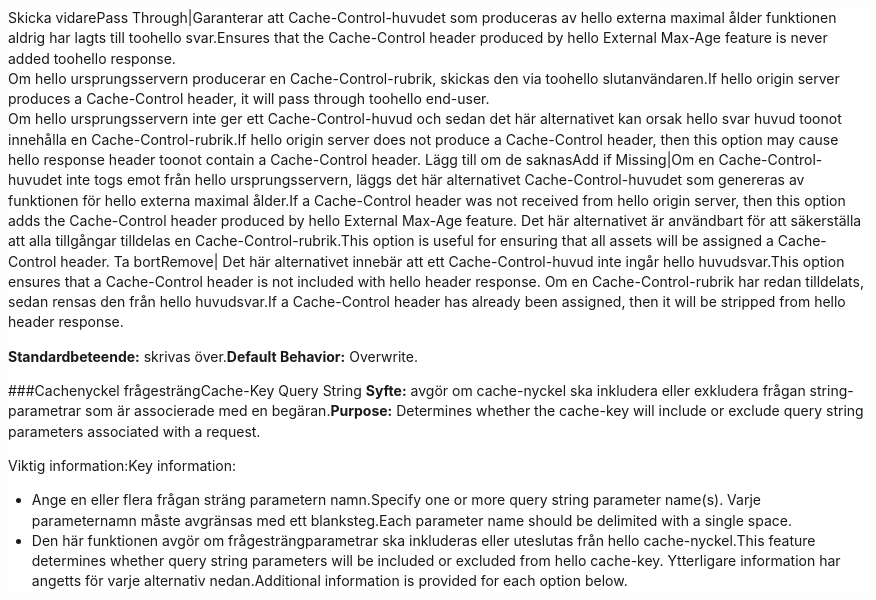 <span data-ttu-id="bc4f9-312">Skicka vidare</span><span class="sxs-lookup"><span data-stu-id="bc4f9-312">Pass Through</span></span>|<span data-ttu-id="bc4f9-313">Garanterar att Cache-Control-huvudet som produceras av hello externa maximal ålder funktionen aldrig har lagts till toohello svar.</span><span class="sxs-lookup"><span data-stu-id="bc4f9-313">Ensures that the Cache-Control header produced by hello External Max-Age feature is never added toohello response.</span></span> <br/> <span data-ttu-id="bc4f9-314">Om hello ursprungsservern producerar en Cache-Control-rubrik, skickas den via toohello slutanvändaren.</span><span class="sxs-lookup"><span data-stu-id="bc4f9-314">If hello origin server produces a Cache-Control header, it will pass through toohello end-user.</span></span> <br/> <span data-ttu-id="bc4f9-315">Om hello ursprungsservern inte ger ett Cache-Control-huvud och sedan det här alternativet kan orsak hello svar huvud toonot innehålla en Cache-Control-rubrik.</span><span class="sxs-lookup"><span data-stu-id="bc4f9-315">If hello origin server does not produce a Cache-Control header, then this option may cause hello response header toonot contain a Cache-Control header.</span></span>
<span data-ttu-id="bc4f9-316">Lägg till om de saknas</span><span class="sxs-lookup"><span data-stu-id="bc4f9-316">Add if Missing</span></span>|<span data-ttu-id="bc4f9-317">Om en Cache-Control-huvudet inte togs emot från hello ursprungsservern, läggs det här alternativet Cache-Control-huvudet som genereras av funktionen för hello externa maximal ålder.</span><span class="sxs-lookup"><span data-stu-id="bc4f9-317">If a Cache-Control header was not received from hello origin server, then this option adds the Cache-Control header produced by hello External Max-Age feature.</span></span> <span data-ttu-id="bc4f9-318">Det här alternativet är användbart för att säkerställa att alla tillgångar tilldelas en Cache-Control-rubrik.</span><span class="sxs-lookup"><span data-stu-id="bc4f9-318">This option is useful for ensuring that all assets will be assigned a Cache-Control header.</span></span>
<span data-ttu-id="bc4f9-319">Ta bort</span><span class="sxs-lookup"><span data-stu-id="bc4f9-319">Remove</span></span>| <span data-ttu-id="bc4f9-320">Det här alternativet innebär att ett Cache-Control-huvud inte ingår hello huvudsvar.</span><span class="sxs-lookup"><span data-stu-id="bc4f9-320">This option ensures that a Cache-Control header is not included with hello header response.</span></span> <span data-ttu-id="bc4f9-321">Om en Cache-Control-rubrik har redan tilldelats, sedan rensas den från hello huvudsvar.</span><span class="sxs-lookup"><span data-stu-id="bc4f9-321">If a Cache-Control header has already been assigned, then it will be stripped from hello header response.</span></span>

<span data-ttu-id="bc4f9-322">**Standardbeteende:** skrivas över.</span><span class="sxs-lookup"><span data-stu-id="bc4f9-322">**Default Behavior:** Overwrite.</span></span>

###<a name="cache-key-query-string"></a><span data-ttu-id="bc4f9-323">Cachenyckel frågesträng</span><span class="sxs-lookup"><span data-stu-id="bc4f9-323">Cache-Key Query String</span></span>
<span data-ttu-id="bc4f9-324">**Syfte:** avgör om cache-nyckel ska inkludera eller exkludera frågan string-parametrar som är associerade med en begäran.</span><span class="sxs-lookup"><span data-stu-id="bc4f9-324">**Purpose:** Determines whether the cache-key will include or exclude query string parameters associated with a request.</span></span>

<span data-ttu-id="bc4f9-325">Viktig information:</span><span class="sxs-lookup"><span data-stu-id="bc4f9-325">Key information:</span></span>

- <span data-ttu-id="bc4f9-326">Ange en eller flera frågan sträng parametern namn.</span><span class="sxs-lookup"><span data-stu-id="bc4f9-326">Specify one or more query string parameter name(s).</span></span> <span data-ttu-id="bc4f9-327">Varje parameternamn måste avgränsas med ett blanksteg.</span><span class="sxs-lookup"><span data-stu-id="bc4f9-327">Each parameter name should be delimited with a single space.</span></span>
- <span data-ttu-id="bc4f9-328">Den här funktionen avgör om frågesträngparametrar ska inkluderas eller uteslutas från hello cache-nyckel.</span><span class="sxs-lookup"><span data-stu-id="bc4f9-328">This feature determines whether query string parameters will be included or excluded from hello cache-key.</span></span> <span data-ttu-id="bc4f9-329">Ytterligare information har angetts för varje alternativ nedan.</span><span class="sxs-lookup"><span data-stu-id="bc4f9-329">Additional information is provided for each option below.</span></span>
